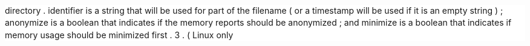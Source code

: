 directory
.
identifier
is
a
string
that
will
be
used
for
part
of
the
filename
(
or
a
timestamp
will
be
used
if
it
is
an
empty
string
)
;
anonymize
is
a
boolean
that
indicates
if
the
memory
reports
should
be
anonymized
;
and
minimize
is
a
boolean
that
indicates
if
memory
usage
should
be
minimized
first
.
3
.
(
Linux
only